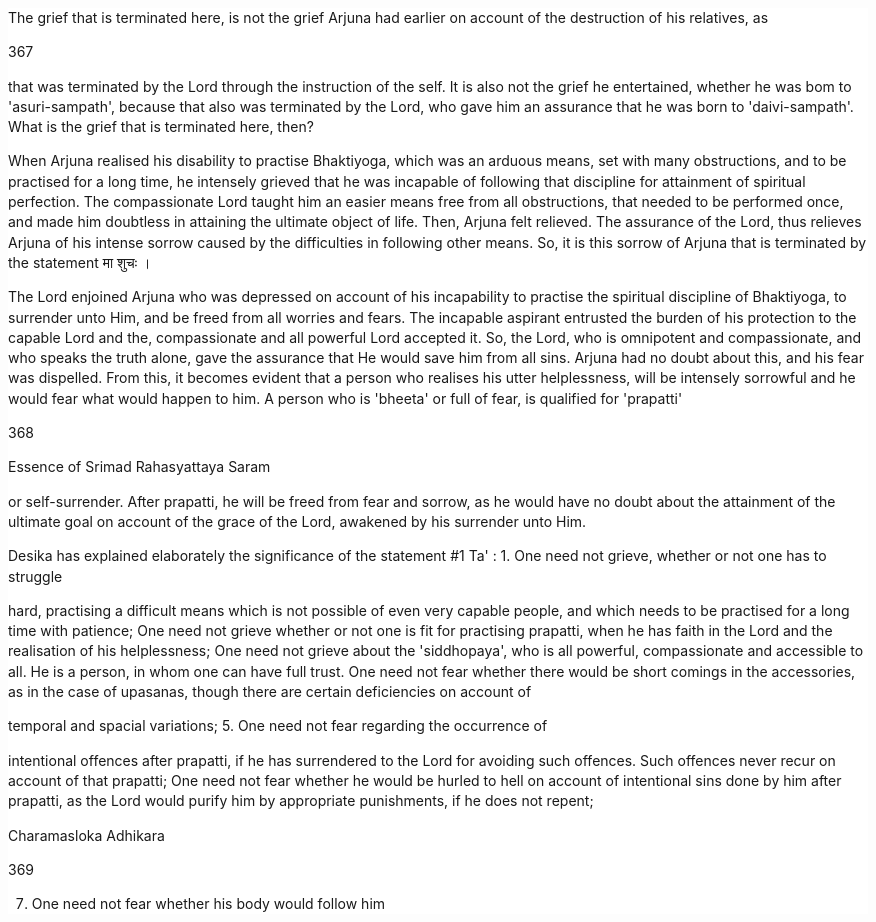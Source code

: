 The grief that is terminated here, is not the grief Arjuna had earlier on account of the destruction of his relatives, as

367

that was terminated by the Lord through the instruction of the self. It is also not the grief he entertained, whether he was bom to 'asuri-sampath', because that also was terminated by the Lord, who gave him an assurance that he was born to 'daivi-sampath'. What is the grief that is terminated here, then?

When Arjuna realised his disability to practise Bhaktiyoga, which was an arduous means, set with many obstructions, and to be practised for a long time, he intensely grieved that he was incapable of following that discipline for attainment of spiritual perfection. The compassionate Lord taught him an easier means free from all obstructions, that needed to be performed once, and made him doubtless in attaining the ultimate object of life. Then, Arjuna felt relieved. The assurance of the Lord, thus relieves Arjuna of his intense sorrow caused by the difficulties in following other means. So, it is this sorrow of Arjuna that is terminated by the statement मा शुचः ।

The Lord enjoined Arjuna who was depressed on account of his incapability to practise the spiritual discipline of Bhaktiyoga, to surrender unto Him, and be freed from all worries and fears. The incapable aspirant entrusted the burden of his protection to the capable Lord and the, compassionate and all powerful Lord accepted it. So, the Lord, who is omnipotent and compassionate, and who speaks the truth alone, gave the assurance that He would save him from all sins. Arjuna had no doubt about this, and his fear was dispelled. From this, it becomes evident that a person who realises his utter helplessness, will be intensely sorrowful and he would fear what would happen to him. A person who is 'bheeta' or full of fear, is qualified for 'prapatti'

368

Essence of Srimad Rahasyattaya Saram

or self-surrender. After prapatti, he will be freed from fear and sorrow, as he would have no doubt about the attainment of the ultimate goal on account of the grace of the Lord, awakened by his surrender unto Him.

Desika has explained elaborately the significance of the statement #1 Ta' : 1. One need not grieve, whether or not one has to struggle

hard, practising a difficult means which is not possible of even very capable people, and which needs to be practised for a long time with patience; One need not grieve whether or not one is fit for practising prapatti, when he has faith in the Lord and the realisation of his helplessness; One need not grieve about the 'siddhopaya', who is all powerful, compassionate and accessible to all. He is a person, in whom one can have full trust. One need not fear whether there would be short comings in the accessories, as in the case of upasanas, though there are certain deficiencies on account of

temporal and spacial variations; 5. One need not fear regarding the occurrence of

intentional offences after prapatti, if he has surrendered to the Lord for avoiding such offences. Such offences never recur on account of that prapatti; One need not fear whether he would be hurled to hell on account of intentional sins done by him after prapatti, as the Lord would purify him by appropriate punishments, if he does not repent;

Charamasloka Adhikara

369

7. One need not fear whether his body would follow him

